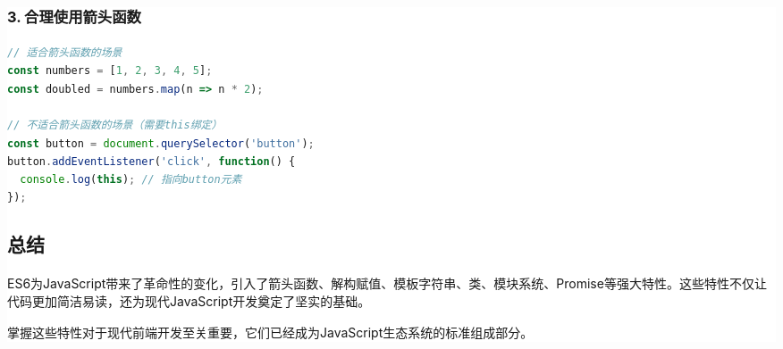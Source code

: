 ### 3. 合理使用箭头函数

```javascript
// 适合箭头函数的场景
const numbers = [1, 2, 3, 4, 5];
const doubled = numbers.map(n => n * 2);

// 不适合箭头函数的场景（需要this绑定）
const button = document.querySelector('button');
button.addEventListener('click', function() {
  console.log(this); // 指向button元素
});
```

## 总结

ES6为JavaScript带来了革命性的变化，引入了箭头函数、解构赋值、模板字符串、类、模块系统、Promise等强大特性。这些特性不仅让代码更加简洁易读，还为现代JavaScript开发奠定了坚实的基础。

掌握这些特性对于现代前端开发至关重要，它们已经成为JavaScript生态系统的标准组成部分。

